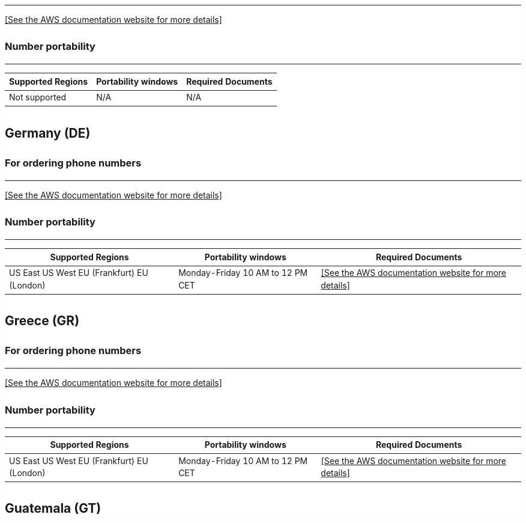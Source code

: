 
****  
[\[See the AWS documentation website for more details\]](http://docs.aws.amazon.com/connect/latest/adminguide/phone-number-requirements.html)

### Number portability<a name="ge-porting"></a>


****  

| Supported Regions | Portability windows | Required Documents | 
| --- | --- | --- | 
|  Not supported  | N/A | N/A  | 

## Germany \(DE\)<a name="germany-requirements"></a>

### For ordering phone numbers<a name="de-ordering"></a>


****  
[\[See the AWS documentation website for more details\]](http://docs.aws.amazon.com/connect/latest/adminguide/phone-number-requirements.html)

### Number portability<a name="de-porting"></a>


****  

| Supported Regions | Portability windows | Required Documents | 
| --- | --- | --- | 
|  US East US West EU \(Frankfurt\) EU \(London\)  | Monday\-Friday 10 AM to 12 PM CET | [\[See the AWS documentation website for more details\]](http://docs.aws.amazon.com/connect/latest/adminguide/phone-number-requirements.html)  | 

## Greece \(GR\)<a name="greece-requirements"></a>

### For ordering phone numbers<a name="gr-ordering"></a>


****  
[\[See the AWS documentation website for more details\]](http://docs.aws.amazon.com/connect/latest/adminguide/phone-number-requirements.html)

### Number portability<a name="gr-porting"></a>


****  

| Supported Regions | Portability windows | Required Documents | 
| --- | --- | --- | 
|  US East US West EU \(Frankfurt\) EU \(London\)  | Monday\-Friday 10 AM to 12 PM CET | [\[See the AWS documentation website for more details\]](http://docs.aws.amazon.com/connect/latest/adminguide/phone-number-requirements.html)  | 

## Guatemala \(GT\)<a name="guatemala-requirements"></a>
